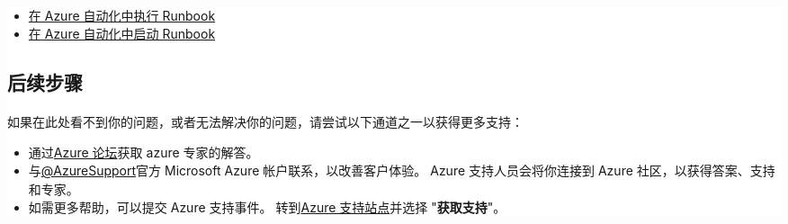 * [在 Azure 自动化中执行 Runbook](../automation-runbook-execution.md)
* [在 Azure 自动化中启动 Runbook](https://docs.microsoft.com/azure/automation/automation-starting-a-runbook)

## <a name="next-steps"></a>后续步骤

如果在此处看不到你的问题，或者无法解决你的问题，请尝试以下通道之一以获得更多支持：

* 通过[Azure 论坛](https://azure.microsoft.com/support/forums/)获取 azure 专家的解答。
* 与[@AzureSupport](https://twitter.com/azuresupport)官方 Microsoft Azure 帐户联系，以改善客户体验。 Azure 支持人员会将你连接到 Azure 社区，以获得答案、支持和专家。
* 如需更多帮助，可以提交 Azure 支持事件。 转到[Azure 支持站点](https://azure.microsoft.com/support/options/)并选择 "**获取支持**"。
